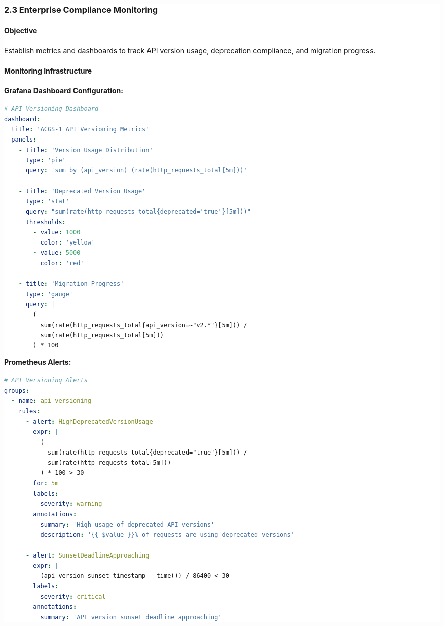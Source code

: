 
### **2.3 Enterprise Compliance Monitoring**

#### **Objective**

Establish metrics and dashboards to track API version usage, deprecation compliance, and migration progress.

#### **Monitoring Infrastructure**

**Grafana Dashboard Configuration:**

```yaml
# API Versioning Dashboard
dashboard:
  title: 'ACGS-1 API Versioning Metrics'
  panels:
    - title: 'Version Usage Distribution'
      type: 'pie'
      query: 'sum by (api_version) (rate(http_requests_total[5m]))'

    - title: 'Deprecated Version Usage'
      type: 'stat'
      query: "sum(rate(http_requests_total{deprecated='true'}[5m]))"
      thresholds:
        - value: 1000
          color: 'yellow'
        - value: 5000
          color: 'red'

    - title: 'Migration Progress'
      type: 'gauge'
      query: |
        (
          sum(rate(http_requests_total{api_version=~"v2.*"}[5m])) /
          sum(rate(http_requests_total[5m]))
        ) * 100
```

**Prometheus Alerts:**

```yaml
# API Versioning Alerts
groups:
  - name: api_versioning
    rules:
      - alert: HighDeprecatedVersionUsage
        expr: |
          (
            sum(rate(http_requests_total{deprecated="true"}[5m])) /
            sum(rate(http_requests_total[5m]))
          ) * 100 > 30
        for: 5m
        labels:
          severity: warning
        annotations:
          summary: 'High usage of deprecated API versions'
          description: '{{ $value }}% of requests are using deprecated versions'

      - alert: SunsetDeadlineApproaching
        expr: |
          (api_version_sunset_timestamp - time()) / 86400 < 30
        labels:
          severity: critical
        annotations:
          summary: 'API version sunset deadline approaching'
```